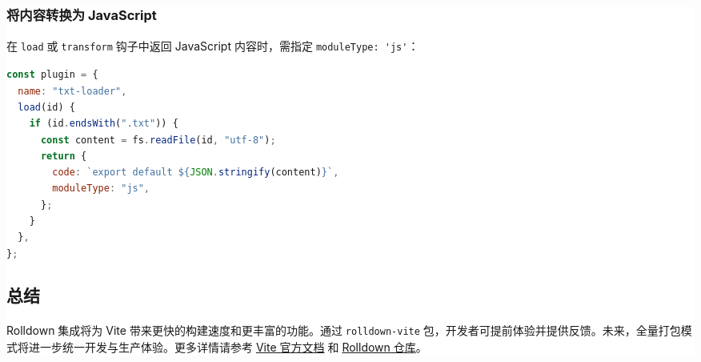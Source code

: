 ### 将内容转换为 JavaScript

在 `load` 或 `transform` 钩子中返回 JavaScript 内容时，需指定 `moduleType: 'js'`：

```javascript
const plugin = {
  name: "txt-loader",
  load(id) {
    if (id.endsWith(".txt")) {
      const content = fs.readFile(id, "utf-8");
      return {
        code: `export default ${JSON.stringify(content)}`,
        moduleType: "js",
      };
    }
  },
};
```

## 总结

Rolldown 集成将为 Vite 带来更快的构建速度和更丰富的功能。通过 `rolldown-vite` 包，开发者可提前体验并提供反馈。未来，全量打包模式将进一步统一开发与生产体验。更多详情请参考 [Vite 官方文档](https://cn.vite.dev) 和 [Rolldown 仓库](https://github.com/rolldown/rolldown)。
